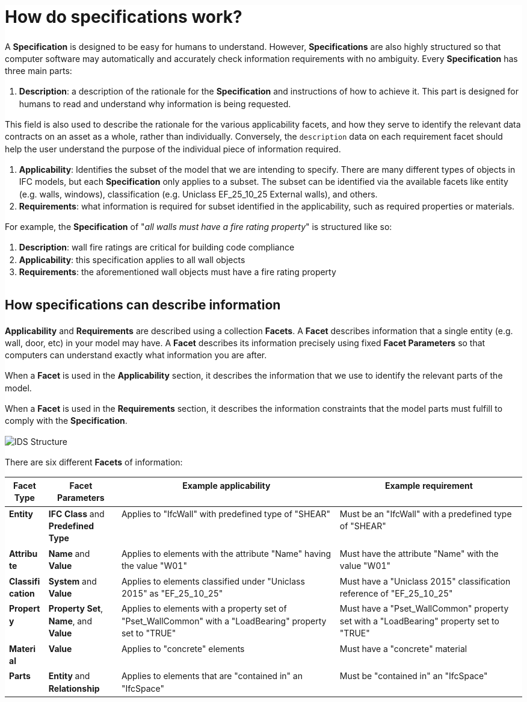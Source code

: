 # How do specifications work?

A **Specification** is designed to be easy for humans to understand.
However, **Specifications** are also highly structured so that computer software may automatically and accurately check information requirements with no ambiguity.
Every **Specification** has three main parts:

1. **Description**: a description of the rationale for the **Specification** and instructions of how to achieve it.
  This part is designed for humans to read and understand why information is being requested.

  This field is also used to describe the rationale for the various applicability facets, and how they serve to identify the relevant data contracts on an asset as a whole, rather than individually. Conversely, the `description` data on each requirement facet should help the user understand the purpose of the individual piece of information required.

1. **Applicability**: Identifies the subset of the model that we are intending to specify.
  There are many different types of objects in IFC models, but each **Specification** only applies to a subset.
  The subset can be identified via the available facets like entity (e.g. walls, windows), classification (e.g. Uniclass EF_25_10_25  External walls), and others.
1. **Requirements**: what information is required for subset identified in the applicability, such as required properties or materials.

For example, the **Specification** of "_all walls must have a fire rating property_" is structured like so:

 1. **Description**: wall fire ratings are critical for building code compliance
 1. **Applicability**: this specification applies to all wall objects
 1. **Requirements**: the aforementioned wall objects must have a fire rating property

## How specifications can describe information

**Applicability** and **Requirements** are described using a collection **Facets**. A **Facet** describes information that a single entity (e.g. wall, door, etc) in your model may have.
A **Facet** describes its information precisely using fixed **Facet Parameters** so that computers can understand exactly what information you are after.

When a **Facet** is used in the **Applicability** section, it describes the information that we use to identify the relevant parts of the model.

When a **Facet** is used in the **Requirements** section, it describes the information constraints that the model parts must fulfill to comply with the **Specification**.

![IDS Structure](Graphics/ids-structure.png)

There are six different **Facets** of information:

| Facet Type         | Facet Parameters                          | Example applicability                                                                                    | Example requirement                                                                    |
| ------------------ | ----------------------------------------- | -------------------------------------------------------------------------------------------------------- | -------------------------------------------------------------------------------------- |
| **Entity**         | **IFC Class** and **Predefined Type**     | Applies to "IfcWall" with predefined type of "SHEAR"                                                     | Must be an "IfcWall" with a predefined type of "SHEAR"                                 |
| **Attribute**      | **Name** and **Value**                    | Applies to elements with the attribute "Name" having the value "W01"                                     | Must have the attribute "Name" with the value "W01"                                    |
| **Classification** | **System** and **Value**                  | Applies to elements classified under "Uniclass 2015" as "EF_25_10_25"                                    | Must have a "Uniclass 2015" classification reference of "EF_25_10_25"                  |
| **Property**       | **Property Set**, **Name**, and **Value** | Applies to elements with a property set of "Pset_WallCommon" with a "LoadBearing" property set to "TRUE" | Must have a "Pset_WallCommon" property set with a "LoadBearing" property set to "TRUE" |
| **Material**       | **Value**                                 | Applies to "concrete" elements                                                                           | Must have a "concrete" material                                                        |
| **Parts**          | **Entity** and **Relationship**           | Applies to elements that are "contained in" an "IfcSpace"                                                | Must be "contained in" an "IfcSpace"                                                   |

